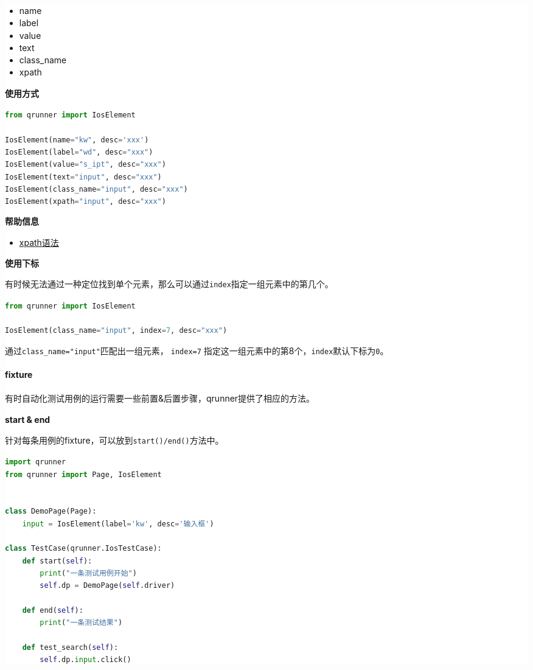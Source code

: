 * name
* label
* value
* text
* class_name
* xpath

__使用方式__

```python
from qrunner import IosElement

IosElement(name="kw", desc='xxx')
IosElement(label="wd", desc="xxx")
IosElement(value="s_ipt", desc="xxx")
IosElement(text="input", desc="xxx")
IosElement(class_name="input", desc="xxx")
IosElement(xpath="input", desc="xxx")
```

__帮助信息__

* [xpath语法](https://www.w3school.com.cn/xpath/xpath_syntax.asp)


__使用下标__

有时候无法通过一种定位找到单个元素，那么可以通过`index`指定一组元素中的第几个。

```python
from qrunner import IosElement

IosElement(class_name="input", index=7, desc="xxx")
```

通过`class_name="input"`匹配出一组元素， `index=7` 指定这一组元素中的第8个，`index`默认下标为`0`。

#### fixture

有时自动化测试用例的运行需要一些前置&后置步骤，qrunner提供了相应的方法。

__start & end__

针对每条用例的fixture，可以放到`start()/end()`方法中。

```python
import qrunner
from qrunner import Page, IosElement


class DemoPage(Page):
    input = IosElement(label='kw', desc='输入框')

class TestCase(qrunner.IosTestCase):
    def start(self):
        print("一条测试用例开始")
        self.dp = DemoPage(self.driver)
        
    def end(self):
        print("一条测试结果")
        
    def test_search(self):
        self.dp.input.click()
```
